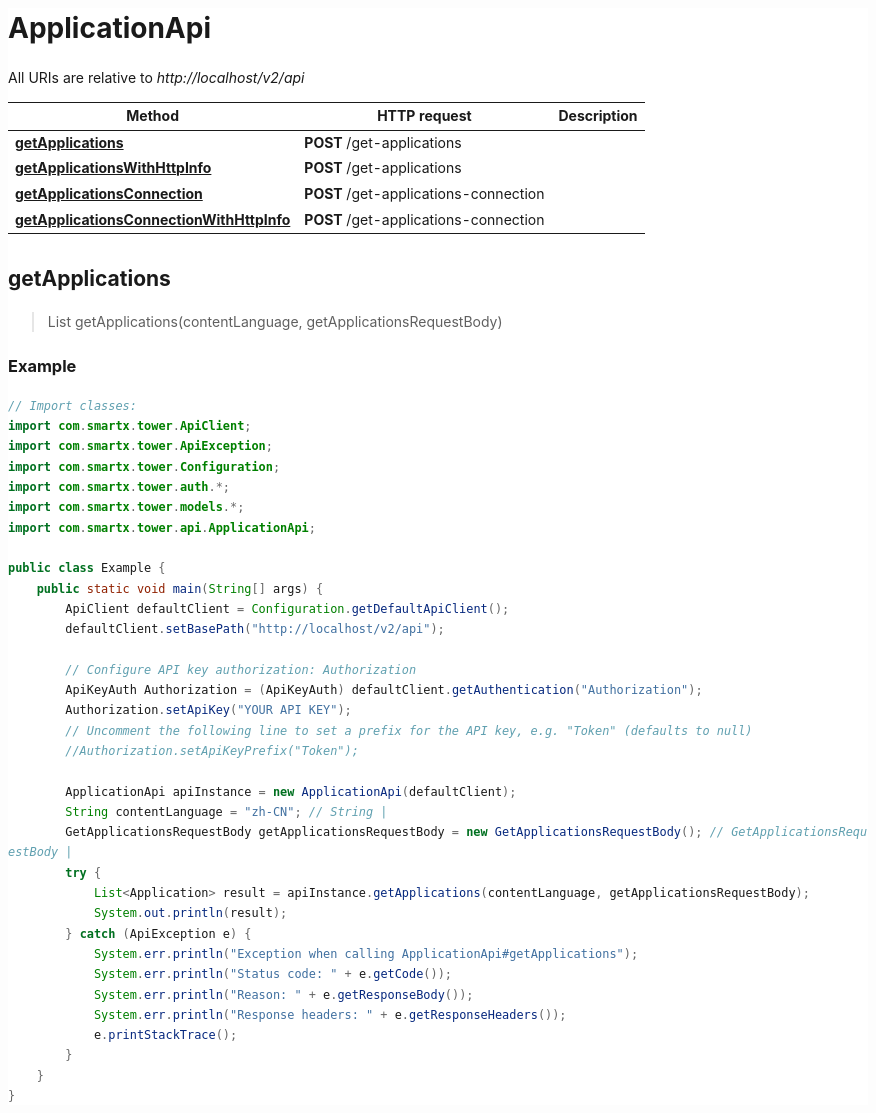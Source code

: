 # ApplicationApi

All URIs are relative to *http://localhost/v2/api*

Method | HTTP request | Description
------------- | ------------- | -------------
[**getApplications**](ApplicationApi.md#getApplications) | **POST** /get-applications | 
[**getApplicationsWithHttpInfo**](ApplicationApi.md#getApplicationsWithHttpInfo) | **POST** /get-applications | 
[**getApplicationsConnection**](ApplicationApi.md#getApplicationsConnection) | **POST** /get-applications-connection | 
[**getApplicationsConnectionWithHttpInfo**](ApplicationApi.md#getApplicationsConnectionWithHttpInfo) | **POST** /get-applications-connection | 



## getApplications

> List<Application> getApplications(contentLanguage, getApplicationsRequestBody)



### Example

```java
// Import classes:
import com.smartx.tower.ApiClient;
import com.smartx.tower.ApiException;
import com.smartx.tower.Configuration;
import com.smartx.tower.auth.*;
import com.smartx.tower.models.*;
import com.smartx.tower.api.ApplicationApi;

public class Example {
    public static void main(String[] args) {
        ApiClient defaultClient = Configuration.getDefaultApiClient();
        defaultClient.setBasePath("http://localhost/v2/api");
        
        // Configure API key authorization: Authorization
        ApiKeyAuth Authorization = (ApiKeyAuth) defaultClient.getAuthentication("Authorization");
        Authorization.setApiKey("YOUR API KEY");
        // Uncomment the following line to set a prefix for the API key, e.g. "Token" (defaults to null)
        //Authorization.setApiKeyPrefix("Token");

        ApplicationApi apiInstance = new ApplicationApi(defaultClient);
        String contentLanguage = "zh-CN"; // String | 
        GetApplicationsRequestBody getApplicationsRequestBody = new GetApplicationsRequestBody(); // GetApplicationsRequestBody | 
        try {
            List<Application> result = apiInstance.getApplications(contentLanguage, getApplicationsRequestBody);
            System.out.println(result);
        } catch (ApiException e) {
            System.err.println("Exception when calling ApplicationApi#getApplications");
            System.err.println("Status code: " + e.getCode());
            System.err.println("Reason: " + e.getResponseBody());
            System.err.println("Response headers: " + e.getResponseHeaders());
            e.printStackTrace();
        }
    }
}
```
